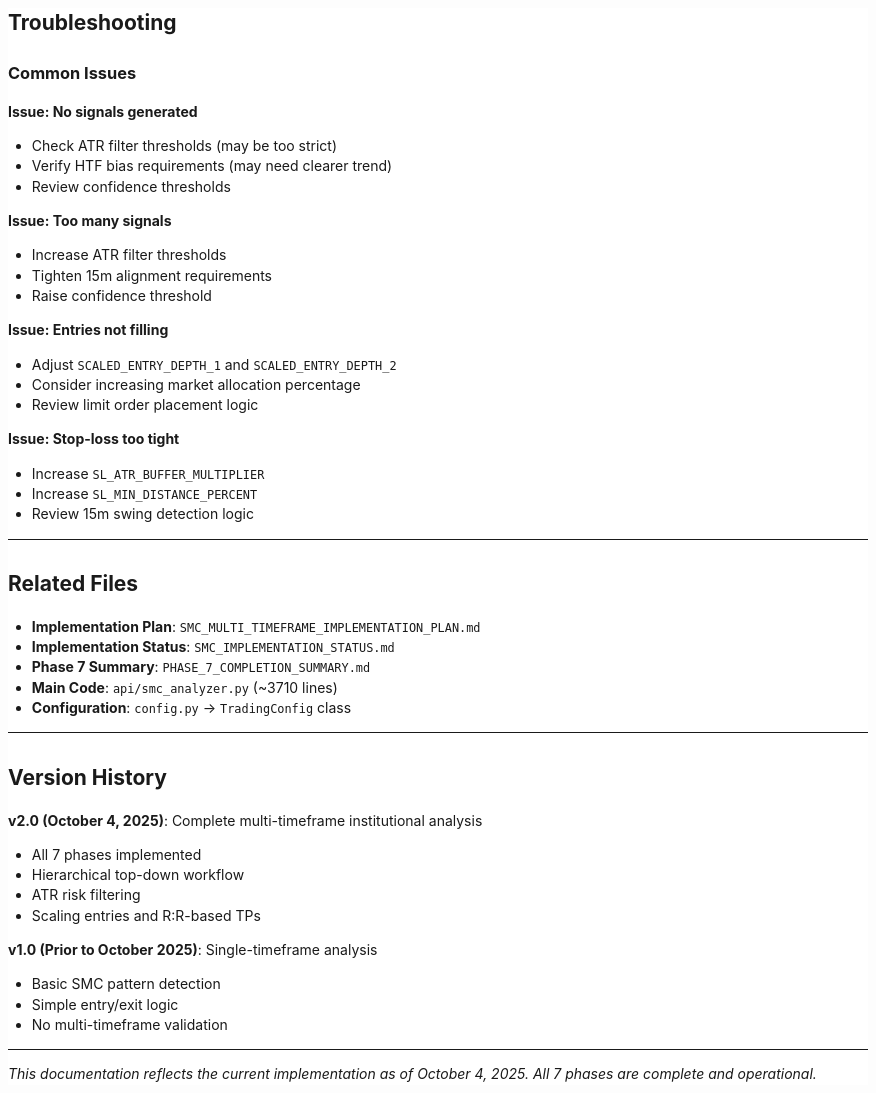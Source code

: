 
## Troubleshooting

### Common Issues

**Issue: No signals generated**
- Check ATR filter thresholds (may be too strict)
- Verify HTF bias requirements (may need clearer trend)
- Review confidence thresholds

**Issue: Too many signals**
- Increase ATR filter thresholds
- Tighten 15m alignment requirements
- Raise confidence threshold

**Issue: Entries not filling**
- Adjust `SCALED_ENTRY_DEPTH_1` and `SCALED_ENTRY_DEPTH_2`
- Consider increasing market allocation percentage
- Review limit order placement logic

**Issue: Stop-loss too tight**
- Increase `SL_ATR_BUFFER_MULTIPLIER`
- Increase `SL_MIN_DISTANCE_PERCENT`
- Review 15m swing detection logic

---

## Related Files

- **Implementation Plan**: `SMC_MULTI_TIMEFRAME_IMPLEMENTATION_PLAN.md`
- **Implementation Status**: `SMC_IMPLEMENTATION_STATUS.md`
- **Phase 7 Summary**: `PHASE_7_COMPLETION_SUMMARY.md`
- **Main Code**: `api/smc_analyzer.py` (~3710 lines)
- **Configuration**: `config.py` → `TradingConfig` class

---

## Version History

**v2.0 (October 4, 2025)**: Complete multi-timeframe institutional analysis
- All 7 phases implemented
- Hierarchical top-down workflow
- ATR risk filtering
- Scaling entries and R:R-based TPs

**v1.0 (Prior to October 2025)**: Single-timeframe analysis
- Basic SMC pattern detection
- Simple entry/exit logic
- No multi-timeframe validation

---

*This documentation reflects the current implementation as of October 4, 2025. All 7 phases are complete and operational.*
